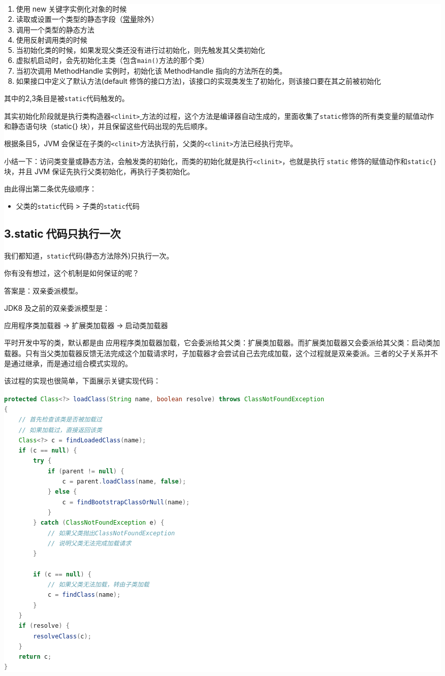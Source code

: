 1. 使用 new 关键字实例化对象的时候
2. 读取或设置一个类型的静态字段（[常量](被final修饰的基础类型或String类型 "常量(ConstantValue)")除外）
3. 调用一个类型的静态方法
4. 使用反射调用类的时候
5. 当初始化类的时候，如果发现父类还没有进行过初始化，则先触发其父类初始化
6. 虚拟机启动时，会先初始化主类（包含`main()`方法的那个类）
7. 当初次调用 MethodHandle 实例时，初始化该 MethodHandle 指向的方法所在的类。
8. 如果接口中定义了默认方法(default 修饰的接口方法)，该接口的实现类发生了初始化，则该接口要在其之前被初始化

其中的2,3条目是被`static`代码触发的。

其实初始化阶段就是执行类构造器`<clinit>`[ ](clinit并不是一个单词，课代表认为应该是classinitial的缩写 "'clinit'") 方法的过程，这个方法是编译器自动生成的，里面收集了`static`修饰的所有类变量的赋值动作和静态语句块（static{} 块），并且保留这些代码出现的先后顺序。

根据条目5，JVM 会保证在子类的`<clinit>`方法执行前，父类的`<clinit>`方法已经执行完毕。

小结一下：访问类变量或静态方法，会触发类的初始化，而类的初始化就是执行`<clinit>`，也就是执行 `static` 修饰的赋值动作和`static{}`块，并且 JVM 保证先执行父类初始化，再执行子类初始化。

由此得出第二条优先级顺序：

* 父类的`static`代码 > 子类的`static`代码

## 3.static 代码只执行一次

我们都知道，`static`代码(静态方法除外)只执行一次。

你有没有想过，这个机制是如何保证的呢？

答案是：双亲委派模型。

JDK8 及之前的双亲委派模型是：

应用程序类加载器 → 扩展类加载器 → 启动类加载器

平时开发中写的类，默认都是由 应用程序类加载器加载，它会委派给其父类：扩展类加载器。而扩展类加载器又会委派给其父类：启动类加载器。只有当父类加载器反馈无法完成这个加载请求时，子加载器才会尝试自己去完成加载，这个过程就是双亲委派。三者的父子关系并不是通过继承，而是通过组合模式实现的。

该过程的实现也很简单，下面展示关键实现代码：

```java
protected Class<?> loadClass(String name, boolean resolve) throws ClassNotFoundException
{
    // 首先检查该类是否被加载过
    // 如果加载过，直接返回该类
    Class<?> c = findLoadedClass(name);
    if (c == null) {
        try {
            if (parent != null) {
                c = parent.loadClass(name, false);
            } else {
                c = findBootstrapClassOrNull(name);
            }
        } catch (ClassNotFoundException e) {
            // 如果父类抛出ClassNotFoundException
            // 说明父类无法完成加载请求
        }

        if (c == null) {
            // 如果父类无法加载，转由子类加载
            c = findClass(name);
        }
    }
    if (resolve) {
        resolveClass(c);
    }
    return c;
}
```
